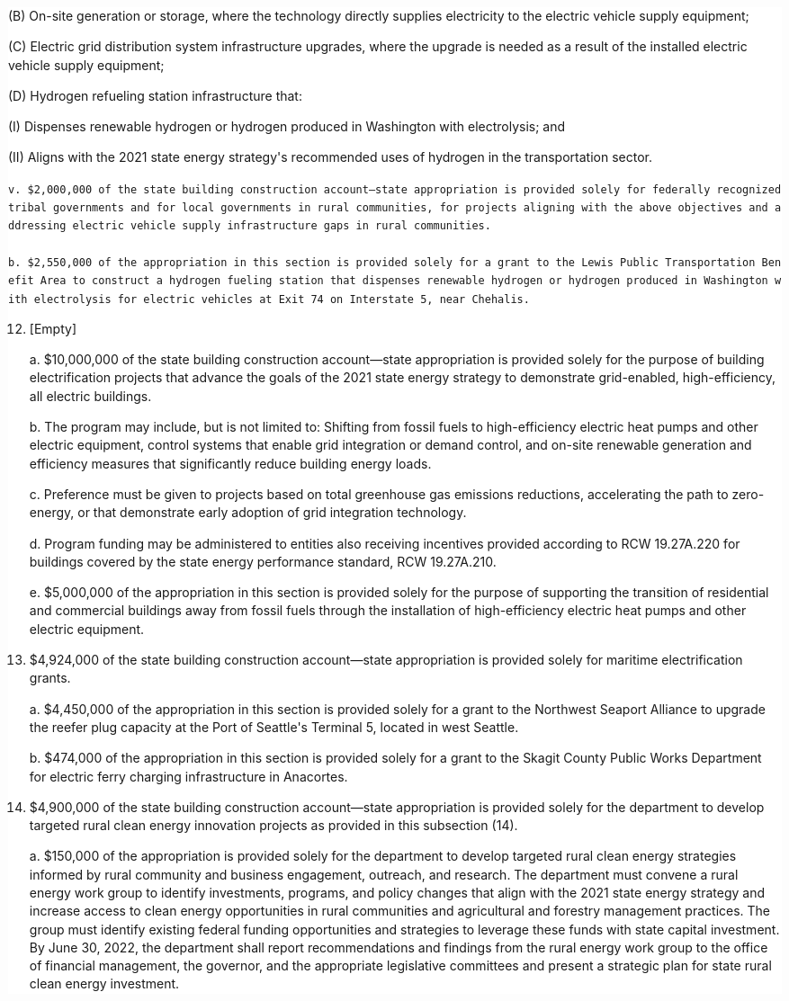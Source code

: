 (B) On-site generation or storage, where the technology directly supplies electricity to the electric vehicle supply equipment;

(C) Electric grid distribution system infrastructure upgrades, where the upgrade is needed as a result of the installed electric vehicle supply equipment;

(D) Hydrogen refueling station infrastructure that:

(I) Dispenses renewable hydrogen or hydrogen produced in Washington with electrolysis; and

(II) Aligns with the 2021 state energy strategy's recommended uses of hydrogen in the transportation sector.

    v. $2,000,000 of the state building construction account—state appropriation is provided solely for federally recognized tribal governments and for local governments in rural communities, for projects aligning with the above objectives and addressing electric vehicle supply infrastructure gaps in rural communities.

    b. $2,550,000 of the appropriation in this section is provided solely for a grant to the Lewis Public Transportation Benefit Area to construct a hydrogen fueling station that dispenses renewable hydrogen or hydrogen produced in Washington with electrolysis for electric vehicles at Exit 74 on Interstate 5, near Chehalis.

12. [Empty]

    a. $10,000,000 of the state building construction account—state appropriation is provided solely for the purpose of building electrification projects that advance the goals of the 2021 state energy strategy to demonstrate grid-enabled, high-efficiency, all electric buildings.

    b. The program may include, but is not limited to: Shifting from fossil fuels to high-efficiency electric heat pumps and other electric equipment, control systems that enable grid integration or demand control, and on-site renewable generation and efficiency measures that significantly reduce building energy loads.

    c. Preference must be given to projects based on total greenhouse gas emissions reductions, accelerating the path to zero-energy, or that demonstrate early adoption of grid integration technology.

    d. Program funding may be administered to entities also receiving incentives provided according to RCW 19.27A.220 for buildings covered by the state energy performance standard, RCW 19.27A.210.

    e. $5,000,000 of the appropriation in this section is provided solely for the purpose of supporting the transition of residential and commercial buildings away from fossil fuels through the installation of high-efficiency electric heat pumps and other electric equipment.

13. $4,924,000 of the state building construction account—state appropriation is provided solely for maritime electrification grants.

    a. $4,450,000 of the appropriation in this section is provided solely for a grant to the Northwest Seaport Alliance to upgrade the reefer plug capacity at the Port of Seattle's Terminal 5, located in west Seattle.

    b. $474,000 of the appropriation in this section is provided solely for a grant to the Skagit County Public Works Department for electric ferry charging infrastructure in Anacortes.

14. $4,900,000 of the state building construction account—state appropriation is provided solely for the department to develop targeted rural clean energy innovation projects as provided in this subsection (14).

    a. $150,000 of the appropriation is provided solely for the department to develop targeted rural clean energy strategies informed by rural community and business engagement, outreach, and research. The department must convene a rural energy work group to identify investments, programs, and policy changes that align with the 2021 state energy strategy and increase access to clean energy opportunities in rural communities and agricultural and forestry management practices. The group must identify existing federal funding opportunities and strategies to leverage these funds with state capital investment. By June 30, 2022, the department shall report recommendations and findings from the rural energy work group to the office of financial management, the governor, and the appropriate legislative committees and present a strategic plan for state rural clean energy investment.
